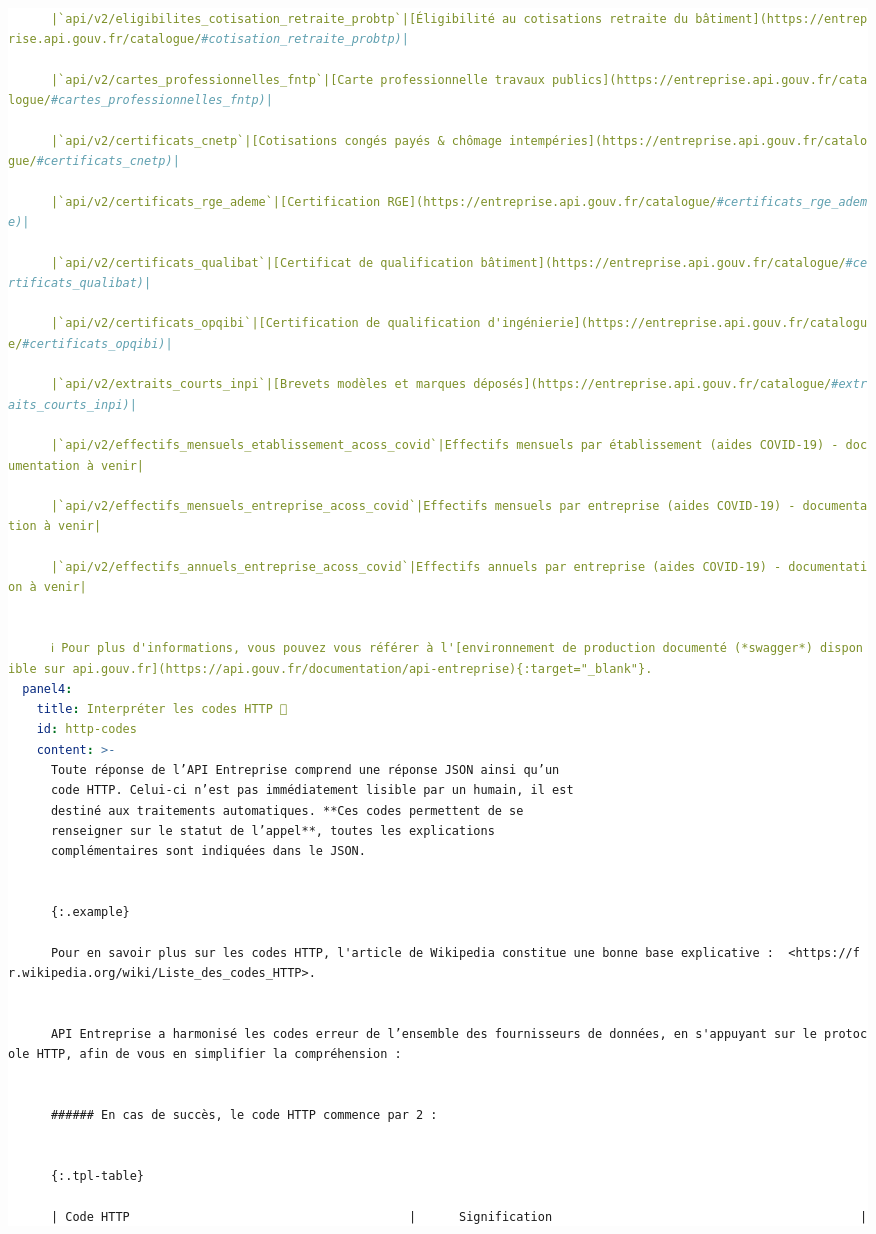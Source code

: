 ```yaml
      |`api/v2/eligibilites_cotisation_retraite_probtp`|[Éligibilité au cotisations retraite du bâtiment](https://entreprise.api.gouv.fr/catalogue/#cotisation_retraite_probtp)|

      |`api/v2/cartes_professionnelles_fntp`|[Carte professionnelle travaux publics](https://entreprise.api.gouv.fr/catalogue/#cartes_professionnelles_fntp)|

      |`api/v2/certificats_cnetp`|[Cotisations congés payés & chômage intempéries](https://entreprise.api.gouv.fr/catalogue/#certificats_cnetp)|

      |`api/v2/certificats_rge_ademe`|[Certification RGE](https://entreprise.api.gouv.fr/catalogue/#certificats_rge_ademe)|

      |`api/v2/certificats_qualibat`|[Certificat de qualification bâtiment](https://entreprise.api.gouv.fr/catalogue/#certificats_qualibat)|

      |`api/v2/certificats_opqibi`|[Certification de qualification d'ingénierie](https://entreprise.api.gouv.fr/catalogue/#certificats_opqibi)|

      |`api/v2/extraits_courts_inpi`|[Brevets modèles et marques déposés](https://entreprise.api.gouv.fr/catalogue/#extraits_courts_inpi)|

      |`api/v2/effectifs_mensuels_etablissement_acoss_covid`|Effectifs mensuels par établissement (aides COVID-19) - documentation à venir|

      |`api/v2/effectifs_mensuels_entreprise_acoss_covid`|Effectifs mensuels par entreprise (aides COVID-19) - documentation à venir|

      |`api/v2/effectifs_annuels_entreprise_acoss_covid`|Effectifs annuels par entreprise (aides COVID-19) - documentation à venir|


      ℹ️ Pour plus d'informations, vous pouvez vous référer à l'[environnement de production documenté (*swagger*) disponible sur api.gouv.fr](https://api.gouv.fr/documentation/api-entreprise){:target="_blank"}.
  panel4:
    title: Interpréter les codes HTTP 🚦
    id: http-codes
    content: >-
      Toute réponse de l’API Entreprise comprend une réponse JSON ainsi qu’un
      code HTTP. Celui-ci n’est pas immédiatement lisible par un humain, il est
      destiné aux traitements automatiques. **Ces codes permettent de se
      renseigner sur le statut de l’appel**, toutes les explications
      complémentaires sont indiquées dans le JSON.


      {:.example}

      Pour en savoir plus sur les codes HTTP, l'article de Wikipedia constitue une bonne base explicative :  <https://fr.wikipedia.org/wiki/Liste_des_codes_HTTP>.


      API Entreprise a harmonisé les codes erreur de l’ensemble des fournisseurs de données, en s'appuyant sur le protocole HTTP, afin de vous en simplifier la compréhension :


      ###### En cas de succès, le code HTTP commence par 2 :


      {:.tpl-table}

      | Code HTTP                                       |      Signification                                           |

```